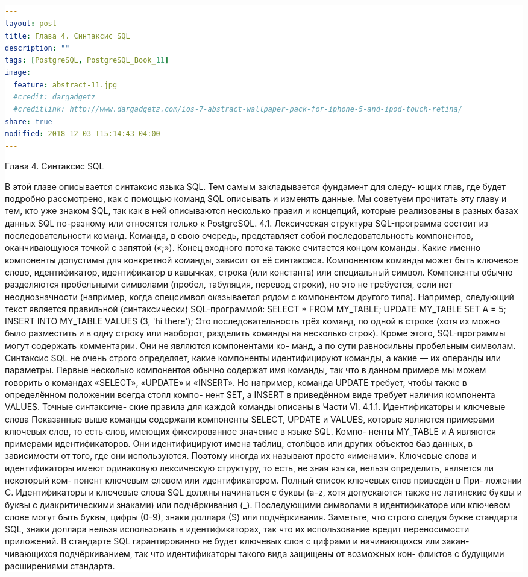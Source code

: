 ```yaml
---
layout: post
title: Глава 4. Синтаксис SQL
description: ""
tags: [PostgreSQL, PostgreSQL_Book_11]
image:
  feature: abstract-11.jpg
  #credit: dargadgetz
  #creditlink: http://www.dargadgetz.com/ios-7-abstract-wallpaper-pack-for-iphone-5-and-ipod-touch-retina/
share: true
modified: 2018-12-03 T15:14:43-04:00
---
```


Глава 4. Синтаксис SQL

В этой главе описывается синтаксис языка SQL. Тем самым закладывается фундамент для следу-
ющих глав, где будет подробно рассмотрено, как с помощью команд SQL описывать и изменять
данные.
Мы советуем прочитать эту главу и тем, кто уже знаком SQL, так как в ней описываются несколько
правил и концепций, которые реализованы в разных базах данных SQL по-разному или относятся
только к PostgreSQL.
4.1. Лексическая структура
SQL-программа состоит из последовательности команд. Команда, в свою очередь, представляет
собой последовательность компонентов, оканчивающуюся точкой с запятой («;»). Конец входного
потока также считается концом команды. Какие именно компоненты допустимы для конкретной
команды, зависит от её синтаксиса.
Компонентом команды может быть ключевое слово, идентификатор, идентификатор в кавычках,
строка (или константа) или специальный символ. Компоненты обычно разделяются пробельными
символами (пробел, табуляция, перевод строки), но это не требуется, если нет неоднозначности
(например, когда спецсимвол оказывается рядом с компонентом другого типа).
Например, следующий текст является правильной (синтаксически) SQL-программой:
SELECT * FROM MY_TABLE;
UPDATE MY_TABLE SET A = 5;
INSERT INTO MY_TABLE VALUES (3, 'hi there');
Это последовательность трёх команд, по одной в строке (хотя их можно было разместить и в одну
строку или наоборот, разделить команды на несколько строк).
Кроме этого, SQL-программы могут содержать комментарии. Они не являются компонентами ко-
манд, а по сути равносильны пробельным символам.
Синтаксис SQL не очень строго определяет, какие компоненты идентифицируют команды, а какие
— их операнды или параметры. Первые несколько компонентов обычно содержат имя команды,
так что в данном примере мы можем говорить о командах «SELECT», «UPDATE» и «INSERT». Но
например, команда UPDATE требует, чтобы также в определённом положении всегда стоял компо-
нент SET, а INSERT в приведённом виде требует наличия компонента VALUES. Точные синтаксиче-
ские правила для каждой команды описаны в Части VI.
4.1.1. Идентификаторы и ключевые слова
Показанные выше команды содержали компоненты SELECT, UPDATE и VALUES, которые являются
примерами ключевых слов, то есть слов, имеющих фиксированное значение в языке SQL. Компо-
ненты MY_TABLE и A являются примерами идентификаторов. Они идентифицируют имена таблиц,
столбцов или других объектов баз данных, в зависимости от того, где они используются. Поэтому
иногда их называют просто «именами». Ключевые слова и идентификаторы имеют одинаковую
лексическую структуру, то есть, не зная языка, нельзя определить, является ли некоторый ком-
понент ключевым словом или идентификатором. Полный список ключевых слов приведён в При-
ложении C.
Идентификаторы и ключевые слова SQL должны начинаться с буквы (a-z, хотя допускаются также
не латинские буквы и буквы с диакритическими знаками) или подчёркивания (_). Последующими
символами в идентификаторе или ключевом слове могут быть буквы, цифры (0-9), знаки доллара
($) или подчёркивания. Заметьте, что строго следуя букве стандарта SQL, знаки доллара нельзя
использовать в идентификаторах, так что их использование вредит переносимости приложений.
В стандарте SQL гарантированно не будет ключевых слов с цифрами и начинающихся или закан-
чивающихся подчёркиванием, так что идентификаторы такого вида защищены от возможных кон-
фликтов с будущими расширениями стандарта.